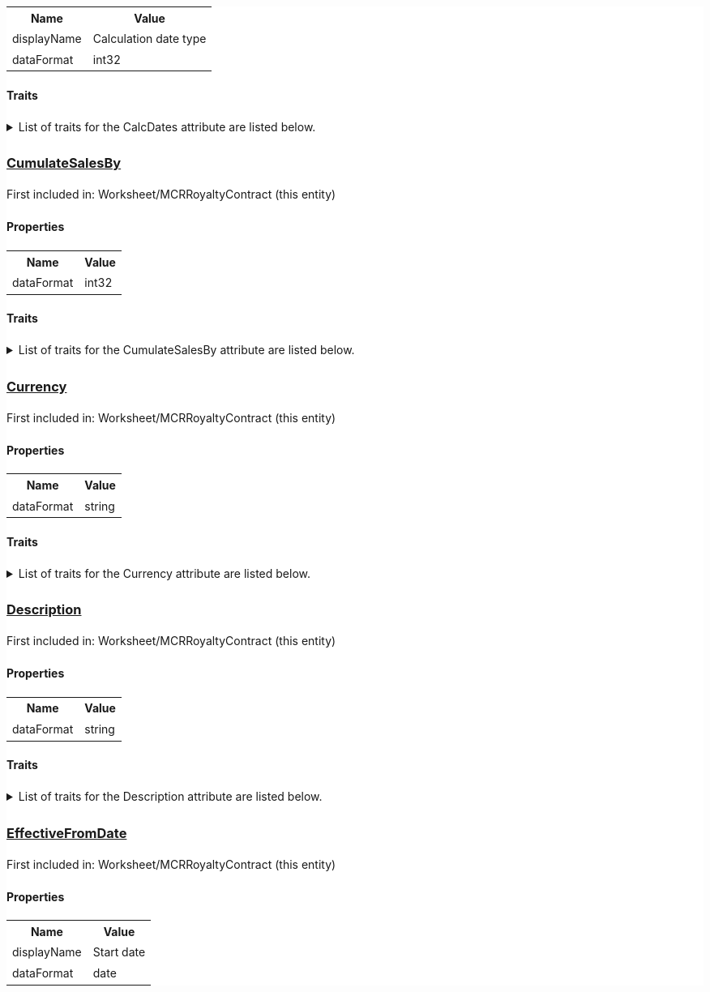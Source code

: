 <table><tr><th>Name</th><th>Value</th></tr><tr><td>displayName</td><td>Calculation date type</td></tr><tr><td>dataFormat</td><td>int32</td></tr></table>

#### Traits

<details><summary>List of traits for the CalcDates attribute are listed below.</summary></details>

### <a href=#CumulateSalesBy name="CumulateSalesBy">CumulateSalesBy</a>

First included in: Worksheet/MCRRoyaltyContract (this entity)  

#### Properties

<table><tr><th>Name</th><th>Value</th></tr><tr><td>dataFormat</td><td>int32</td></tr></table>

#### Traits

<details><summary>List of traits for the CumulateSalesBy attribute are listed below.</summary></details>

### <a href=#Currency name="Currency">Currency</a>

First included in: Worksheet/MCRRoyaltyContract (this entity)  

#### Properties

<table><tr><th>Name</th><th>Value</th></tr><tr><td>dataFormat</td><td>string</td></tr></table>

#### Traits

<details><summary>List of traits for the Currency attribute are listed below.</summary></details>

### <a href=#Description name="Description">Description</a>

First included in: Worksheet/MCRRoyaltyContract (this entity)  

#### Properties

<table><tr><th>Name</th><th>Value</th></tr><tr><td>dataFormat</td><td>string</td></tr></table>

#### Traits

<details><summary>List of traits for the Description attribute are listed below.</summary></details>

### <a href=#EffectiveFromDate name="EffectiveFromDate">EffectiveFromDate</a>

First included in: Worksheet/MCRRoyaltyContract (this entity)  

#### Properties

<table><tr><th>Name</th><th>Value</th></tr><tr><td>displayName</td><td>Start date</td></tr><tr><td>dataFormat</td><td>date</td></tr></table>

